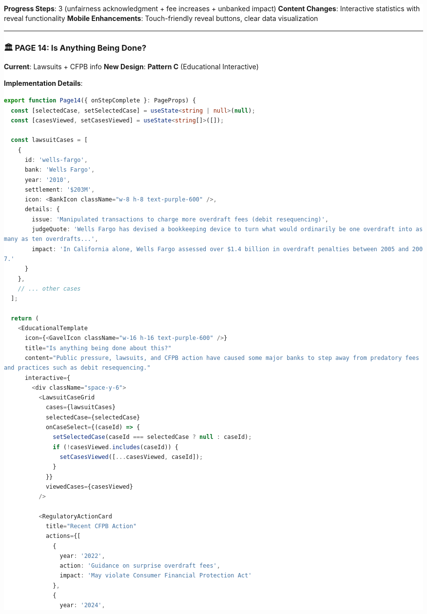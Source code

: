 **Progress Steps**: 3 (unfairness acknowledgment + fee increases + unbanked impact)
**Content Changes**: Interactive statistics with reveal functionality
**Mobile Enhancements**: Touch-friendly reveal buttons, clear data visualization

---

### **🏛️ PAGE 14: Is Anything Being Done?**
**Current**: Lawsuits + CFPB info
**New Design**: **Pattern C** (Educational Interactive)

**Implementation Details**:
```typescript
export function Page14({ onStepComplete }: PageProps) {
  const [selectedCase, setSelectedCase] = useState<string | null>(null);
  const [casesViewed, setCasesViewed] = useState<string[]>([]);

  const lawsuitCases = [
    {
      id: 'wells-fargo',
      bank: 'Wells Fargo',
      year: '2010',
      settlement: '$203M',
      icon: <BankIcon className="w-8 h-8 text-purple-600" />,
      details: {
        issue: 'Manipulated transactions to charge more overdraft fees (debit resequencing)',
        judgeQuote: 'Wells Fargo has devised a bookkeeping device to turn what would ordinarily be one overdraft into as many as ten overdrafts...',
        impact: 'In California alone, Wells Fargo assessed over $1.4 billion in overdraft penalties between 2005 and 2007.'
      }
    },
    // ... other cases
  ];

  return (
    <EducationalTemplate
      icon={<GavelIcon className="w-16 h-16 text-purple-600" />}
      title="Is anything being done about this?"
      content="Public pressure, lawsuits, and CFPB action have caused some major banks to step away from predatory fees and practices such as debit resequencing."
      interactive={
        <div className="space-y-6">
          <LawsuitCaseGrid
            cases={lawsuitCases}
            selectedCase={selectedCase}
            onCaseSelect={(caseId) => {
              setSelectedCase(caseId === selectedCase ? null : caseId);
              if (!casesViewed.includes(caseId)) {
                setCasesViewed([...casesViewed, caseId]);
              }
            }}
            viewedCases={casesViewed}
          />

          <RegulatoryActionCard
            title="Recent CFPB Action"
            actions={[
              {
                year: '2022',
                action: 'Guidance on surprise overdraft fees',
                impact: 'May violate Consumer Financial Protection Act'
              },
              {
                year: '2024',
```